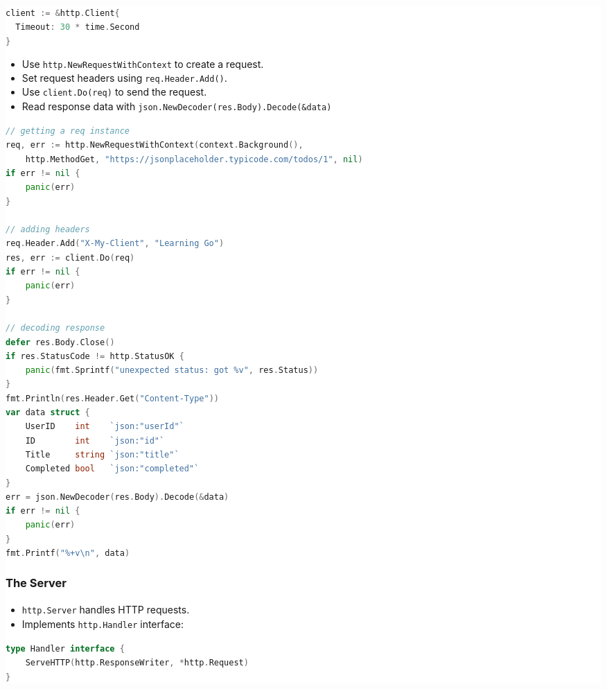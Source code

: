 ````go
client := &http.Client{
  Timeout: 30 * time.Second
}
````

- Use `http.NewRequestWithContext` to create a request.
- Set request headers using `req.Header.Add()`.
- Use `client.Do(req)` to send the request.
- Read response data with `json.NewDecoder(res.Body).Decode(&data)`

````go
// getting a req instance
req, err := http.NewRequestWithContext(context.Background(),
    http.MethodGet, "https://jsonplaceholder.typicode.com/todos/1", nil)
if err != nil {
    panic(err)
}

// adding headers
req.Header.Add("X-My-Client", "Learning Go")
res, err := client.Do(req)
if err != nil {
    panic(err)
}

// decoding response
defer res.Body.Close()
if res.StatusCode != http.StatusOK {
    panic(fmt.Sprintf("unexpected status: got %v", res.Status))
}
fmt.Println(res.Header.Get("Content-Type"))
var data struct {
    UserID    int    `json:"userId"`
    ID        int    `json:"id"`
    Title     string `json:"title"`
    Completed bool   `json:"completed"`
}
err = json.NewDecoder(res.Body).Decode(&data)
if err != nil {
    panic(err)
}
fmt.Printf("%+v\n", data)
````

### The Server

- `http.Server` handles HTTP requests.
- Implements `http.Handler` interface:

````go
type Handler interface {
    ServeHTTP(http.ResponseWriter, *http.Request)
}
````
